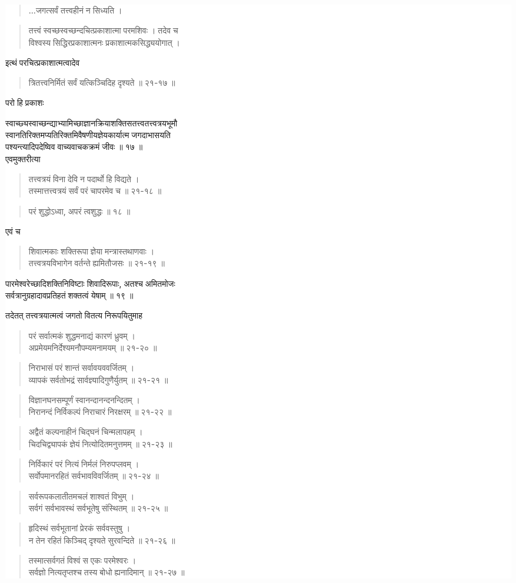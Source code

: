   
> …जगत्सर्वं तत्त्वहीनं न सिध्यति ।  
  
  
> तत्त्वं स्वच्छस्वच्छन्दचित्प्रकाशात्मा परमशिवः । तदेव च   
विश्वस्य सिद्धिरप्रकाशात्मनः प्रकाशात्मकसिद्ध्ययोगात् ।  
  
इत्थं परचित्प्रकाशात्मत्वादेव   
  
> त्रितत्त्वनिर्मितं सर्वं यत्किञ्चिदिह दृश्यते ॥ २१-१७ ॥  
  
  
परो हि प्रकाशः   
  
  
स्वाच्छ्यस्वाच्छन्द्याभ्यामिच्छाज्ञानक्रियाशक्तिसतत्त्वतत्त्वत्रयभूमौ  
स्वानतिरिक्तमप्यतिरिक्तमिवैषणीयज्ञेयकार्यात्म जगदाभासयति   
पश्यन्त्यादिपदेष्विव वाच्यवाचकक्रमं जीवः ॥ १७ ॥  
एवमुक्तरीत्या   
  
  
> तत्त्वत्रयं विना देवि न पदार्थो हि विद्यते ।  
> तस्मात्तत्त्वत्रयं सर्वं परं चापरमेव च ॥ २१-१८ ॥  
  
> परं शुद्धोऽध्वा, अपरं त्वशुद्धः ॥ १८ ॥  
  
  
एवं च   
  
  
> शिवात्मकाः शक्तिरूपा ज्ञेया मन्त्रास्तथाणवाः ।  
> तत्त्वत्रयविभागेन वर्तन्ते ह्यमितौजसः ॥ २१-१९ ॥  
  
  
पारमेश्वरेच्छादिशक्तिनिविष्टाः शिवादिरूपाः, अतश्च अमितमोजः   
सर्वत्रानुग्रहादावप्रतिहतं शक्तत्वं येषाम् ॥ १९ ॥  
  
तदेतत् तत्त्वत्रयात्मत्वं जगतो वितत्य निरूपयितुमाह   
  
  
> परं सर्वात्मकं शुद्धमनाद्यं कारणं ध्रुवम् ।  
> अप्रमेयमनिर्देश्यमनौपम्यमनामयम् ॥ २१-२० ॥  
  
> निराभासं परं शान्तं सर्वावयववर्जितम् ।  
> व्यापकं सर्वतोभद्रं सार्वज्ञ्यादिगुणैर्युतम् ॥ २१-२१ ॥  
  
> विज्ञानघनसम्पूर्णं स्वानन्दानन्दनन्दितम् ।  
> निरानन्दं निर्विकल्पं निराचारं निरक्षरम् ॥ २१-२२ ॥  
  
> अद्वैतं कल्पनाहीनं चिद्घनं चिन्मलापहम् ।  
> चिदचिद्व्यापकं ज्ञेयं नित्योदितमनुत्तमम् ॥ २१-२३ ॥  
  
> निर्विकारं परं नित्यं निर्मलं निरुपप्लवम् ।  
> सर्वोपमानरहितं सर्वभावविवर्जितम् ॥ २१-२४ ॥  
  
> सर्वरूपकलातीतमचलं शाश्वतं विभुम् ।  
> सर्वगं सर्वभावस्थं सर्वभूतेषु संस्थितम् ॥ २१-२५ ॥  
  
> हृदिस्थं सर्वभूतानां प्रेरकं सर्ववस्तुषु ।  
> न तेन रहितं किञ्चिद् दृश्यते सुरवन्दिते ॥ २१-२६ ॥  
  
> तस्मात्सर्वगतं विश्वं स एकः परमेश्वरः ।  
> सर्वज्ञो नित्यतृप्तश्च तस्य बोधो ह्यनादिमान् ॥ २१-२७ ॥  
  